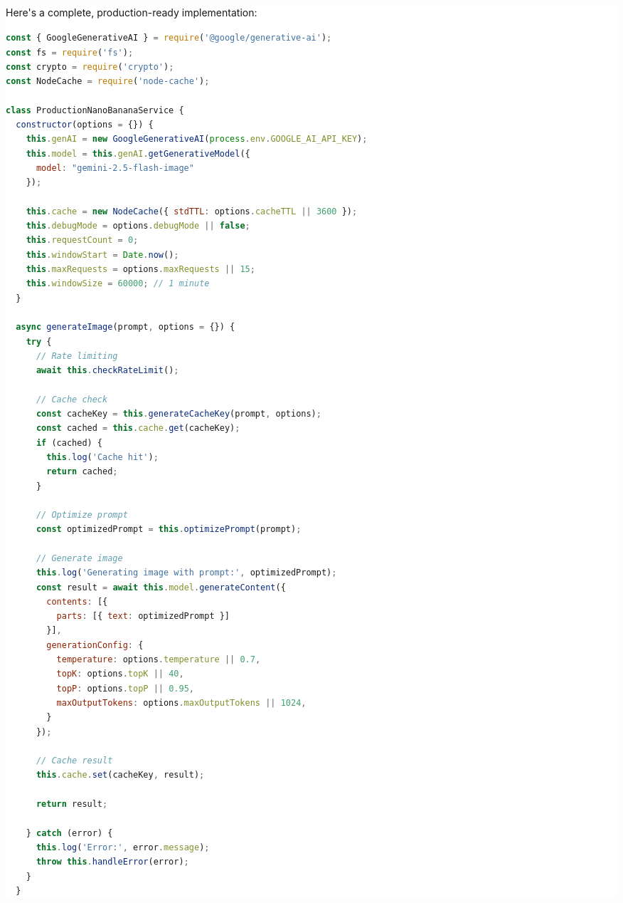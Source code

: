 Here's a complete, production-ready implementation:

```javascript
const { GoogleGenerativeAI } = require('@google/generative-ai');
const fs = require('fs');
const crypto = require('crypto');
const NodeCache = require('node-cache');

class ProductionNanoBananaService {
  constructor(options = {}) {
    this.genAI = new GoogleGenerativeAI(process.env.GOOGLE_AI_API_KEY);
    this.model = this.genAI.getGenerativeModel({ 
      model: "gemini-2.5-flash-image" 
    });
    
    this.cache = new NodeCache({ stdTTL: options.cacheTTL || 3600 });
    this.debugMode = options.debugMode || false;
    this.requestCount = 0;
    this.windowStart = Date.now();
    this.maxRequests = options.maxRequests || 15;
    this.windowSize = 60000; // 1 minute
  }

  async generateImage(prompt, options = {}) {
    try {
      // Rate limiting
      await this.checkRateLimit();
      
      // Cache check
      const cacheKey = this.generateCacheKey(prompt, options);
      const cached = this.cache.get(cacheKey);
      if (cached) {
        this.log('Cache hit');
        return cached;
      }
      
      // Optimize prompt
      const optimizedPrompt = this.optimizePrompt(prompt);
      
      // Generate image
      this.log('Generating image with prompt:', optimizedPrompt);
      const result = await this.model.generateContent({
        contents: [{
          parts: [{ text: optimizedPrompt }]
        }],
        generationConfig: {
          temperature: options.temperature || 0.7,
          topK: options.topK || 40,
          topP: options.topP || 0.95,
          maxOutputTokens: options.maxOutputTokens || 1024,
        }
      });
      
      // Cache result
      this.cache.set(cacheKey, result);
      
      return result;
      
    } catch (error) {
      this.log('Error:', error.message);
      throw this.handleError(error);
    }
  }

```